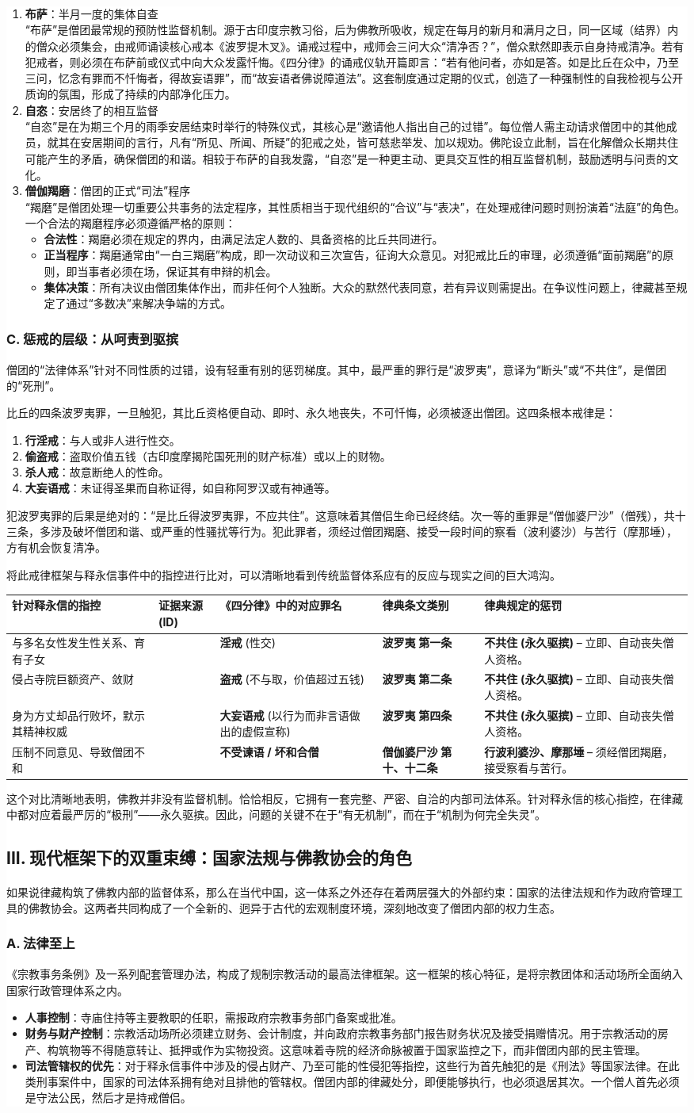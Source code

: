 1. **布萨**：半月一度的集体自查  
   “布萨”是僧团最常规的预防性监督机制。源于古印度宗教习俗，后为佛教所吸收，规定在每月的新月和满月之日，同一区域（结界）内的僧众必须集会，由戒师诵读核心戒本《波罗提木叉》。诵戒过程中，戒师会三问大众“清净否？”，僧众默然即表示自身持戒清净。若有犯戒者，则必须在布萨前或仪式中向大众发露忏悔。《四分律》的诵戒仪轨开篇即言：“若有他问者，亦如是答。如是比丘在众中，乃至三问，忆念有罪而不忏悔者，得故妄语罪”，而“故妄语者佛说障道法”。这套制度通过定期的仪式，创造了一种强制性的自我检视与公开质询的氛围，形成了持续的内部净化压力。  
2. **自恣**：安居终了的相互监督  
   “自恣”是在为期三个月的雨季安居结束时举行的特殊仪式，其核心是“邀请他人指出自己的过错”。每位僧人需主动请求僧团中的其他成员，就其在安居期间的言行，凡有“所见、所闻、所疑”的犯戒之处，皆可慈悲举发、加以规劝。佛陀设立此制，旨在化解僧众长期共住可能产生的矛盾，确保僧团的和谐。相较于布萨的自我发露，“自恣”是一种更主动、更具交互性的相互监督机制，鼓励透明与问责的文化。  
3. **僧伽羯磨**：僧团的正式“司法”程序  
   “羯磨”是僧团处理一切重要公共事务的法定程序，其性质相当于现代组织的“合议”与“表决”，在处理戒律问题时则扮演着“法庭”的角色。一个合法的羯磨程序必须遵循严格的原则：  
   * **合法性**：羯磨必须在规定的界内，由满足法定人数的、具备资格的比丘共同进行。  
   * **正当程序**：羯磨通常由“一白三羯磨”构成，即一次动议和三次宣告，征询大众意见。对犯戒比丘的审理，必须遵循“面前羯磨”的原则，即当事者必须在场，保证其有申辩的机会。  
   * **集体决策**：所有决议由僧团集体作出，而非任何个人独断。大众的默然代表同意，若有异议则需提出。在争议性问题上，律藏甚至规定了通过“多数决”来解决争端的方式。

### C. 惩戒的层级：从呵责到驱摈

僧团的“法律体系”针对不同性质的过错，设有轻重有别的惩罚梯度。其中，最严重的罪行是“波罗夷”，意译为“断头”或“不共住”，是僧团的“死刑”。

比丘的四条波罗夷罪，一旦触犯，其比丘资格便自动、即时、永久地丧失，不可忏悔，必须被逐出僧团。这四条根本戒律是：

1. **行淫戒**：与人或非人进行性交。  
2. **偷盗戒**：盗取价值五钱（古印度摩揭陀国死刑的财产标准）或以上的财物。  
3. **杀人戒**：故意断绝人的性命。  
4. **大妄语戒**：未证得圣果而自称证得，如自称阿罗汉或有神通等。

犯波罗夷罪的后果是绝对的：“是比丘得波罗夷罪，不应共住”。这意味着其僧侣生命已经终结。次一等的重罪是“僧伽婆尸沙”（僧残），共十三条，多涉及破坏僧团和谐、或严重的性骚扰等行为。犯此罪者，须经过僧团羯磨、接受一段时间的察看（波利婆沙）与苦行（摩那埵），方有机会恢复清净。

将此戒律框架与释永信事件中的指控进行比对，可以清晰地看到传统监督体系应有的反应与现实之间的巨大鸿沟。

| 针对释永信的指控 | 证据来源 (ID) | 《四分律》中的对应罪名 | 律典条文类别 | 律典规定的惩罚 |
| :---- | :---- | :---- | :---- | :---- |
| 与多名女性发生性关系、育有子女 | | **淫戒** (性交) | **波罗夷 第一条** | **不共住 (永久驱摈)** – 立即、自动丧失僧人资格。 |
| 侵占寺院巨额资产、敛财 | | **盗戒** (不与取，价值超过五钱) | **波罗夷 第二条** | **不共住 (永久驱摈)** – 立即、自动丧失僧人资格。 |
| 身为方丈却品行败坏，默示其精神权威 |  | **大妄语戒** (以行为而非言语做出的虚假宣称) | **波罗夷 第四条** | **不共住 (永久驱摈)** – 立即、自动丧失僧人资格。 |
| 压制不同意见、导致僧团不和 | | **不受谏语 / 坏和合僧** | **僧伽婆尸沙 第十、十二条** | **行波利婆沙、摩那埵** – 须经僧团羯磨，接受察看与苦行。 |

这个对比清晰地表明，佛教并非没有监督机制。恰恰相反，它拥有一套完整、严密、自洽的内部司法体系。针对释永信的核心指控，在律藏中都对应着最严厉的“极刑”——永久驱摈。因此，问题的关键不在于“有无机制”，而在于“机制为何完全失灵”。

## III. 现代框架下的双重束缚：国家法规与佛教协会的角色

如果说律藏构筑了佛教内部的监督体系，那么在当代中国，这一体系之外还存在着两层强大的外部约束：国家的法律法规和作为政府管理工具的佛教协会。这两者共同构成了一个全新的、迥异于古代的宏观制度环境，深刻地改变了僧团内部的权力生态。

### A. 法律至上

《宗教事务条例》及一系列配套管理办法，构成了规制宗教活动的最高法律框架。这一框架的核心特征，是将宗教团体和活动场所全面纳入国家行政管理体系之内。

* **人事控制**：寺庙住持等主要教职的任职，需报政府宗教事务部门备案或批准。
* **财务与财产控制**：宗教活动场所必须建立财务、会计制度，并向政府宗教事务部门报告财务状况及接受捐赠情况。用于宗教活动的房产、构筑物等不得随意转让、抵押或作为实物投资。这意味着寺院的经济命脉被置于国家监控之下，而非僧团内部的民主管理。  
* **司法管辖权的优先**：对于释永信事件中涉及的侵占财产、乃至可能的性侵犯等指控，这些行为首先触犯的是《刑法》等国家法律。在此类刑事案件中，国家的司法体系拥有绝对且排他的管辖权。僧团内部的律藏处分，即便能够执行，也必须退居其次。一个僧人首先必须是守法公民，然后才是持戒僧侣。

